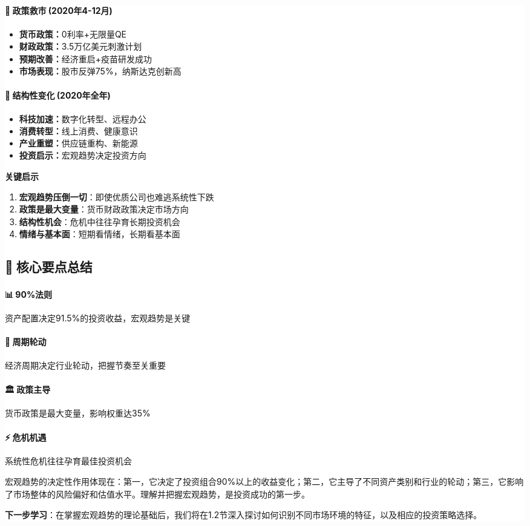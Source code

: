 <div class="case-factor">
<h4>🚀 政策救市 (2020年4-12月)</h4>
<ul>
<li><strong>货币政策：</strong>0利率+无限量QE</li>
<li><strong>财政政策：</strong>3.5万亿美元刺激计划</li>
<li><strong>预期改善：</strong>经济重启+疫苗研发成功</li>
<li><strong>市场表现：</strong>股市反弹75%，纳斯达克创新高</li>
</ul>
</div>

<div class="case-factor">
<h4>🎯 结构性变化 (2020年全年)</h4>
<ul>
<li><strong>科技加速：</strong>数字化转型、远程办公</li>
<li><strong>消费转型：</strong>线上消费、健康意识</li>
<li><strong>产业重塑：</strong>供应链重构、新能源</li>
<li><strong>投资启示：</strong>宏观趋势决定投资方向</li>
</ul>
</div>
</div>

**关键启示**

1. **宏观趋势压倒一切**：即使优质公司也难逃系统性下跌
2. **政策是最大变量**：货币财政政策决定市场方向
3. **结构性机会**：危机中往往孕育长期投资机会
4. **情绪与基本面**：短期看情绪，长期看基本面

## 💎 核心要点总结

<div class="key-points">
<div class="key-point">
<h4>📊 90%法则</h4>
<p>资产配置决定91.5%的投资收益，宏观趋势是关键</p>
</div>
<div class="key-point">
<h4>🔄 周期轮动</h4>
<p>经济周期决定行业轮动，把握节奏至关重要</p>
</div>
<div class="key-point">
<h4>🏛️ 政策主导</h4>
<p>货币政策是最大变量，影响权重达35%</p>
</div>
<div class="key-point">
<h4>⚡ 危机机遇</h4>
<p>系统性危机往往孕育最佳投资机会</p>
</div>
</div>

宏观趋势的决定性作用体现在：第一，它决定了投资组合90%以上的收益变化；第二，它主导了不同资产类别和行业的轮动；第三，它影响了市场整体的风险偏好和估值水平。理解并把握宏观趋势，是投资成功的第一步。

**下一步学习**：在掌握宏观趋势的理论基础后，我们将在1.2节深入探讨如何识别不同市场环境的特征，以及相应的投资策略选择。

<style>
/* 理论框架样式 */
.theory-framework {
    display: grid;
    grid-template-columns: repeat(auto-fit, minmax(300px, 1fr));
    gap: 2rem;
    margin: 2rem 0;
}
